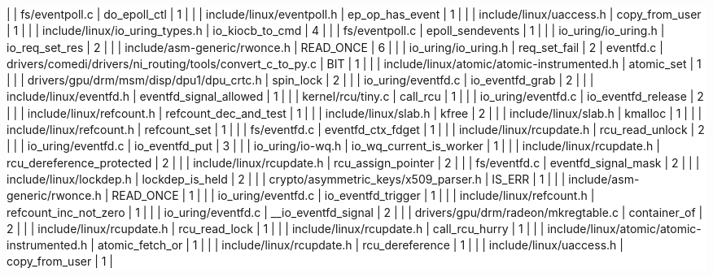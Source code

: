 | | fs/eventpoll.c | do_epoll_ctl | 1 |
| | include/linux/eventpoll.h | ep_op_has_event | 1 |
| | include/linux/uaccess.h | copy_from_user | 1 |
| | include/linux/io_uring_types.h | io_kiocb_to_cmd | 4 |
| | fs/eventpoll.c | epoll_sendevents | 1 |
| | io_uring/io_uring.h | io_req_set_res | 2 |
| | include/asm-generic/rwonce.h | READ_ONCE | 6 |
| | io_uring/io_uring.h | req_set_fail | 2 |
eventfd.c | drivers/comedi/drivers/ni_routing/tools/convert_c_to_py.c | BIT | 1 |
| | include/linux/atomic/atomic-instrumented.h | atomic_set | 1 |
| | drivers/gpu/drm/msm/disp/dpu1/dpu_crtc.h | spin_lock | 2 |
| | io_uring/eventfd.c | io_eventfd_grab | 2 |
| | include/linux/eventfd.h | eventfd_signal_allowed | 1 |
| | kernel/rcu/tiny.c | call_rcu | 1 |
| | io_uring/eventfd.c | io_eventfd_release | 2 |
| | include/linux/refcount.h | refcount_dec_and_test | 1 |
| | include/linux/slab.h | kfree | 2 |
| | include/linux/slab.h | kmalloc | 1 |
| | include/linux/refcount.h | refcount_set | 1 |
| | fs/eventfd.c | eventfd_ctx_fdget | 1 |
| | include/linux/rcupdate.h | rcu_read_unlock | 2 |
| | io_uring/eventfd.c | io_eventfd_put | 3 |
| | io_uring/io-wq.h | io_wq_current_is_worker | 1 |
| | include/linux/rcupdate.h | rcu_dereference_protected | 2 |
| | include/linux/rcupdate.h | rcu_assign_pointer | 2 |
| | fs/eventfd.c | eventfd_signal_mask | 2 |
| | include/linux/lockdep.h | lockdep_is_held | 2 |
| | crypto/asymmetric_keys/x509_parser.h | IS_ERR | 1 |
| | include/asm-generic/rwonce.h | READ_ONCE | 1 |
| | io_uring/eventfd.c | io_eventfd_trigger | 1 |
| | include/linux/refcount.h | refcount_inc_not_zero | 1 |
| | io_uring/eventfd.c | __io_eventfd_signal | 2 |
| | drivers/gpu/drm/radeon/mkregtable.c | container_of | 2 |
| | include/linux/rcupdate.h | rcu_read_lock | 1 |
| | include/linux/rcupdate.h | call_rcu_hurry | 1 |
| | include/linux/atomic/atomic-instrumented.h | atomic_fetch_or | 1 |
| | include/linux/rcupdate.h | rcu_dereference | 1 |
| | include/linux/uaccess.h | copy_from_user | 1 |